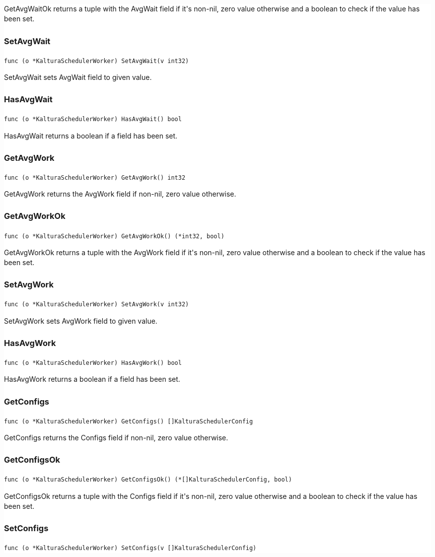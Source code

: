 GetAvgWaitOk returns a tuple with the AvgWait field if it's non-nil, zero value otherwise
and a boolean to check if the value has been set.

### SetAvgWait

`func (o *KalturaSchedulerWorker) SetAvgWait(v int32)`

SetAvgWait sets AvgWait field to given value.

### HasAvgWait

`func (o *KalturaSchedulerWorker) HasAvgWait() bool`

HasAvgWait returns a boolean if a field has been set.

### GetAvgWork

`func (o *KalturaSchedulerWorker) GetAvgWork() int32`

GetAvgWork returns the AvgWork field if non-nil, zero value otherwise.

### GetAvgWorkOk

`func (o *KalturaSchedulerWorker) GetAvgWorkOk() (*int32, bool)`

GetAvgWorkOk returns a tuple with the AvgWork field if it's non-nil, zero value otherwise
and a boolean to check if the value has been set.

### SetAvgWork

`func (o *KalturaSchedulerWorker) SetAvgWork(v int32)`

SetAvgWork sets AvgWork field to given value.

### HasAvgWork

`func (o *KalturaSchedulerWorker) HasAvgWork() bool`

HasAvgWork returns a boolean if a field has been set.

### GetConfigs

`func (o *KalturaSchedulerWorker) GetConfigs() []KalturaSchedulerConfig`

GetConfigs returns the Configs field if non-nil, zero value otherwise.

### GetConfigsOk

`func (o *KalturaSchedulerWorker) GetConfigsOk() (*[]KalturaSchedulerConfig, bool)`

GetConfigsOk returns a tuple with the Configs field if it's non-nil, zero value otherwise
and a boolean to check if the value has been set.

### SetConfigs

`func (o *KalturaSchedulerWorker) SetConfigs(v []KalturaSchedulerConfig)`
